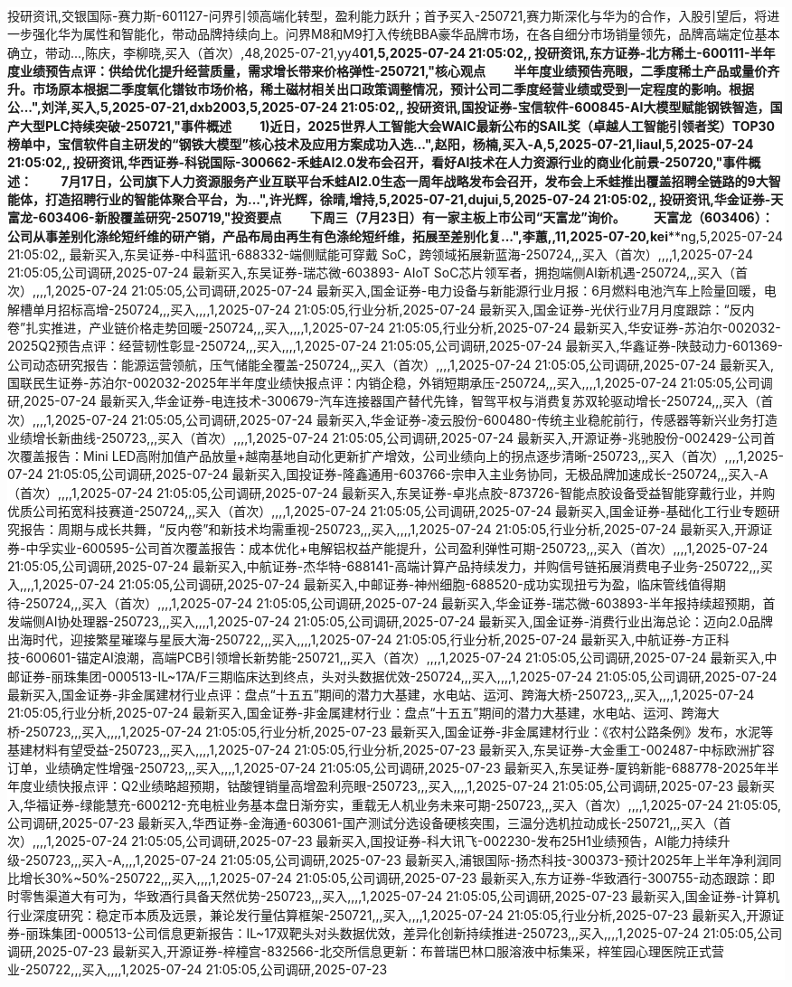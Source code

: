 投研资讯,交银国际-赛力斯-601127-问界引领高端化转型，盈利能力跃升；首予买入-250721,赛力斯深化与华为的合作，入股引望后，将进一步强化华为属性和智能化，带动品牌持续向上。问界M8和M9打入传统BBA豪华品牌市场，在各自细分市场销量领先，品牌高端定位基本确立，带动...,陈庆，李柳晓,买入（首次）,48,2025-07-21,yy4****01,5,2025-07-24 21:05:02,,
投研资讯,东方证券-北方稀土-600111-半年度业绩预告点评：供给优化提升经营质量，需求增长带来价格弹性-250721,"核心观点
　　半年度业绩预告亮眼，二季度稀土产品或量价齐升。市场原本根据二季度氧化镨钕市场价格，稀土磁材相关出口政策调整情况，预计公司二季度经营业绩或受到一定程度的影响。根据公...",刘洋,买入,5,2025-07-21,dxb2******003,5,2025-07-24 21:05:02,,
投研资讯,国投证券-宝信软件-600845-AI大模型赋能钢铁智造，国产大型PLC持续突破-250721,"事件概述
　　1)近日，2025世界人工智能大会WAIC最新公布的SAIL奖（卓越人工智能引领者奖）TOP30榜单中，宝信软件自主研发的“钢铁大模型”核心技术及应用方案成功入选...",赵阳，杨楠,买入-A,5,2025-07-21,lia****ul,5,2025-07-24 21:05:02,,
投研资讯,华西证券-科锐国际-300662-禾蛙AI2.0发布会召开，看好AI技术在人力资源行业的商业化前景-250720,"事件概述：
　　7月17日，公司旗下人力资源服务产业互联平台禾蛙AI2.0生态一周年战略发布会召开，发布会上禾蛙推出覆盖招聘全链路的9大智能体，打造招聘行业的智能体聚合平台，为...",许光辉，徐晴,增持,5,2025-07-21,duj****ui,5,2025-07-24 21:05:02,,
投研资讯,华金证券-天富龙-603406-新股覆盖研究-250719,"投资要点
　　下周三（7月23日）有一家主板上市公司“天富龙”询价。
　　天富龙（603406）：公司从事差别化涤纶短纤维的研产销，产品布局由再生有色涤纶短纤维，拓展至差别化复...",李蕙,,11,2025-07-20,kei****ng,5,2025-07-24 21:05:02,,
最新买入,东吴证券-中科蓝讯-688332-端侧赋能可穿戴 SoC，跨领域拓展新蓝海-250724,,,买入（首次）,,,,1,2025-07-24 21:05:05,公司调研,2025-07-24
最新买入,东吴证券-瑞芯微-603893- AIoT SoC芯片领军者，拥抱端侧AI新机遇-250724,,,买入（首次）,,,,1,2025-07-24 21:05:05,公司调研,2025-07-24
最新买入,国金证券-电力设备与新能源行业月报：6月燃料电池汽车上险量回暖，电解槽单月招标高增-250724,,,买入,,,,1,2025-07-24 21:05:05,行业分析,2025-07-24
最新买入,国金证券-光伏行业7月月度跟踪：“反内卷”扎实推进，产业链价格走势回暖-250724,,,买入,,,,1,2025-07-24 21:05:05,行业分析,2025-07-24
最新买入,华安证券-苏泊尔-002032-2025Q2预告点评：经营韧性彰显-250724,,,买入,,,,1,2025-07-24 21:05:05,公司调研,2025-07-24
最新买入,华鑫证券-陕鼓动力-601369-公司动态研究报告：能源运营领航，压气储能全覆盖-250724,,,买入（首次）,,,,1,2025-07-24 21:05:05,公司调研,2025-07-24
最新买入,国联民生证券-苏泊尔-002032-2025年半年度业绩快报点评：内销企稳，外销短期承压-250724,,,买入,,,,1,2025-07-24 21:05:05,公司调研,2025-07-24
最新买入,华金证券-电连技术-300679-汽车连接器国产替代先锋，智驾平权与消费复苏双轮驱动增长-250724,,,买入（首次）,,,,1,2025-07-24 21:05:05,公司调研,2025-07-24
最新买入,华金证券-凌云股份-600480-传统主业稳舵前行，传感器等新兴业务打造业绩增长新曲线-250723,,,买入（首次）,,,,1,2025-07-24 21:05:05,公司调研,2025-07-24
最新买入,开源证券-兆驰股份-002429-公司首次覆盖报告：Mini LED高附加值产品放量+越南基地自动化更新扩产增效，公司业绩向上的拐点逐步清晰-250723,,,买入（首次）,,,,1,2025-07-24 21:05:05,公司调研,2025-07-24
最新买入,国投证券-隆鑫通用-603766-宗申入主业务协同，无极品牌加速成长-250724,,,买入-A（首次）,,,,1,2025-07-24 21:05:05,公司调研,2025-07-24
最新买入,东吴证券-卓兆点胶-873726-智能点胶设备受益智能穿戴行业，并购优质公司拓宽科技赛道-250724,,,买入（首次）,,,,1,2025-07-24 21:05:05,公司调研,2025-07-24
最新买入,国金证券-基础化工行业专题研究报告：周期与成长共舞，“反内卷”和新技术均需重视-250723,,,买入,,,,1,2025-07-24 21:05:05,行业分析,2025-07-24
最新买入,开源证券-中孚实业-600595-公司首次覆盖报告：成本优化+电解铝权益产能提升，公司盈利弹性可期-250723,,,买入（首次）,,,,1,2025-07-24 21:05:05,公司调研,2025-07-24
最新买入,中航证券-杰华特-688141-高端计算产品持续发力，并购信号链拓展消费电子业务-250722,,,买入,,,,1,2025-07-24 21:05:05,公司调研,2025-07-24
最新买入,中邮证券-神州细胞-688520-成功实现扭亏为盈，临床管线值得期待-250724,,,买入（首次）,,,,1,2025-07-24 21:05:05,公司调研,2025-07-24
最新买入,华金证券-瑞芯微-603893-半年报持续超预期，首发端侧AI协处理器-250723,,,买入,,,,1,2025-07-24 21:05:05,公司调研,2025-07-24
最新买入,国金证券-消费行业出海总论：迈向2.0品牌出海时代，迎接繁星璀璨与星辰大海-250722,,,买入,,,,1,2025-07-24 21:05:05,行业分析,2025-07-24
最新买入,中航证券-方正科技-600601-锚定AI浪潮，高端PCB引领增长新势能-250721,,,买入（首次）,,,,1,2025-07-24 21:05:05,公司调研,2025-07-24
最新买入,中邮证券-丽珠集团-000513-IL~17A/F三期临床达到终点，头对头数据优效-250724,,,买入,,,,1,2025-07-24 21:05:05,公司调研,2025-07-24
最新买入,国金证券-非金属建材行业点评：盘点“十五五”期间的潜力大基建，水电站、运河、跨海大桥-250723,,,买入,,,,1,2025-07-24 21:05:05,行业分析,2025-07-24
最新买入,国金证券-非金属建材行业：盘点“十五五”期间的潜力大基建，水电站、运河、跨海大桥-250723,,,买入,,,,1,2025-07-24 21:05:05,行业分析,2025-07-23
最新买入,国金证券-非金属建材行业：《农村公路条例》发布，水泥等基建材料有望受益-250723,,,买入,,,,1,2025-07-24 21:05:05,行业分析,2025-07-23
最新买入,东吴证券-大金重工-002487-中标欧洲扩容订单，业绩确定性增强-250723,,,买入,,,,1,2025-07-24 21:05:05,公司调研,2025-07-23
最新买入,东吴证券-厦钨新能-688778-2025年半年度业绩快报点评：Q2业绩略超预期，钴酸锂销量高增盈利亮眼-250723,,,买入,,,,1,2025-07-24 21:05:05,公司调研,2025-07-23
最新买入,华福证券-绿能慧充-600212-充电桩业务基本盘日渐夯实，重载无人机业务未来可期-250723,,,买入（首次）,,,,1,2025-07-24 21:05:05,公司调研,2025-07-23
最新买入,华西证券-金海通-603061-国产测试分选设备硬核突围，三温分选机拉动成长-250721,,,买入（首次）,,,,1,2025-07-24 21:05:05,公司调研,2025-07-23
最新买入,国投证券-科大讯飞-002230-发布25H1业绩预告，AI能力持续升级-250723,,,买入-A,,,,1,2025-07-24 21:05:05,公司调研,2025-07-23
最新买入,浦银国际-扬杰科技-300373-预计2025年上半年净利润同比增长30%~50%-250722,,,买入,,,,1,2025-07-24 21:05:05,公司调研,2025-07-23
最新买入,东方证券-华致酒行-300755-动态跟踪：即时零售渠道大有可为，华致酒行具备天然优势-250723,,,买入,,,,1,2025-07-24 21:05:05,公司调研,2025-07-23
最新买入,国金证券-计算机行业深度研究：稳定币本质及远景，兼论发行量估算框架-250721,,,买入,,,,1,2025-07-24 21:05:05,行业分析,2025-07-23
最新买入,开源证券-丽珠集团-000513-公司信息更新报告：IL~17双靶头对头数据优效，差异化创新持续推进-250723,,,买入,,,,1,2025-07-24 21:05:05,公司调研,2025-07-23
最新买入,开源证券-梓橦宫-832566-北交所信息更新：布普瑞巴林口服溶液中标集采，梓笙园心理医院正式营业-250722,,,买入,,,,1,2025-07-24 21:05:05,公司调研,2025-07-23